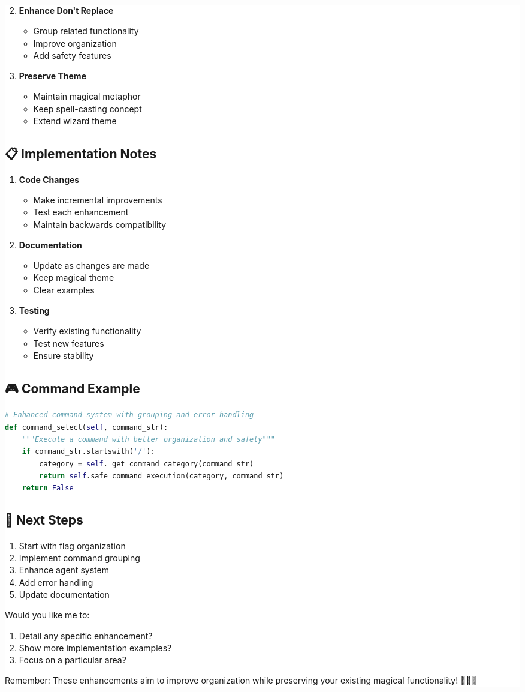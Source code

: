 2. **Enhance Don't Replace**
   - Group related functionality
   - Improve organization
   - Add safety features

3. **Preserve Theme**
   - Maintain magical metaphor
   - Keep spell-casting concept
   - Extend wizard theme

## 📋 Implementation Notes

1. **Code Changes**
   - Make incremental improvements
   - Test each enhancement
   - Maintain backwards compatibility

2. **Documentation**
   - Update as changes are made
   - Keep magical theme
   - Clear examples

3. **Testing**
   - Verify existing functionality
   - Test new features
   - Ensure stability

## 🎮 Command Example

```python
# Enhanced command system with grouping and error handling
def command_select(self, command_str):
    """Execute a command with better organization and safety"""
    if command_str.startswith('/'):
        category = self._get_command_category(command_str)
        return self.safe_command_execution(category, command_str)
    return False
```

## 🔮 Next Steps

1. Start with flag organization
2. Implement command grouping
3. Enhance agent system
4. Add error handling
5. Update documentation

Would you like me to:
1. Detail any specific enhancement?
2. Show more implementation examples?
3. Focus on a particular area?

Remember: These enhancements aim to improve organization while preserving your existing magical functionality! 🧙‍♂️✨